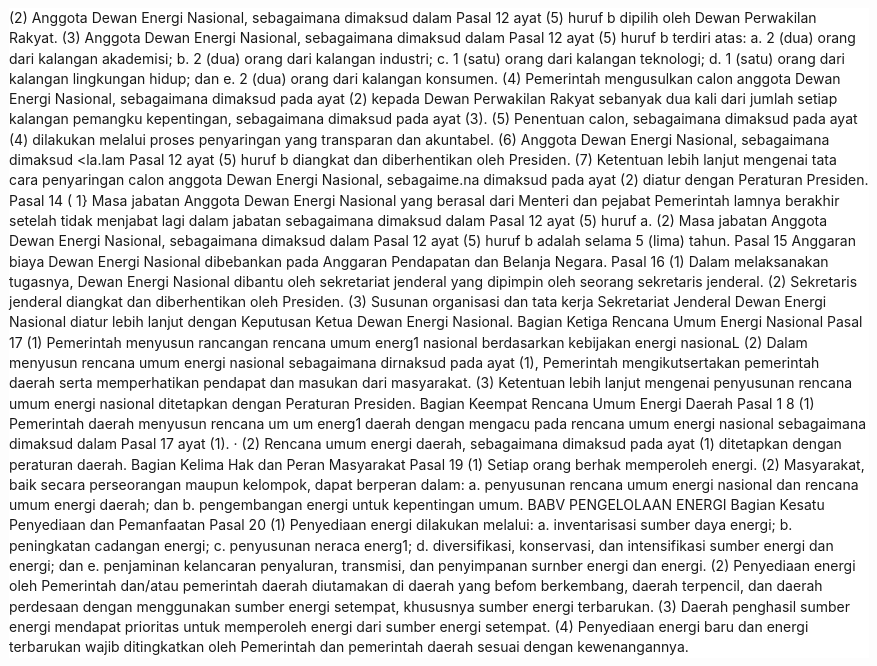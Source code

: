 (2) Anggota Dewan Energi Nasional, sebagaimana dimaksud dalam Pasal 12 ayat (5) huruf b dipilih oleh Dewan Perwakilan Rakyat.
(3) Anggota Dewan Energi Nasional, sebagaimana dimaksud dalam Pasal 12 ayat (5) huruf b terdiri atas:
a. 2 (dua) orang dari kalangan akademisi;
b. 2 (dua) orang dari kalangan industri;
c. 1 (satu) orang dari kalangan teknologi;
d. 1 (satu) orang dari kalangan lingkungan hidup; dan
e. 2 (dua) orang dari kalangan konsumen.
(4) Pemerintah mengusulkan calon anggota Dewan Energi Nasional, sebagaimana dimaksud pada ayat (2) kepada Dewan Perwakilan Rakyat sebanyak dua kali dari jumlah setiap kalangan pemangku kepentingan, sebagaimana dimaksud pada ayat (3).
(5) Penentuan calon, sebagaimana dimaksud pada ayat (4) dilakukan melalui proses penyaringan yang transparan dan akuntabel.
(6) Anggota Dewan Energi Nasional, sebagaimana dimaksud <la.lam Pasal 12 ayat (5) huruf b diangkat dan diberhentikan oleh Presiden.
(7) Ketentuan lebih lanjut mengenai tata cara penyaringan calon anggota Dewan Energi Nasional, sebagaime.na dimaksud pada ayat (2) diatur dengan Peraturan Presiden.
Pasal 14
( 1} Masa jabatan Anggota Dewan Energi Nasional yang berasal dari Menteri dan pejabat Pemerintah lamnya berakhir setelah tidak menjabat lagi dalam jabatan sebagaimana dimaksud dalam Pasal 12 ayat (5) huruf a.
(2) Masa jabatan Anggota Dewan Energi Nasional, sebagaimana dimaksud dalam Pasal 12 ayat (5) huruf b adalah selama 5 (lima) tahun.
Pasal 15
Anggaran biaya Dewan Energi Nasional dibebankan pada Anggaran Pendapatan dan Belanja Negara.
Pasal 16
(1) Dalam melaksanakan tugasnya, Dewan Energi Nasional dibantu oleh sekretariat jenderal yang dipimpin oleh seorang sekretaris jenderal.
(2) Sekretaris jenderal diangkat dan diberhentikan oleh Presiden.
(3) Susunan organisasi dan tata kerja Sekretariat Jenderal Dewan Energi Nasional diatur lebih lanjut dengan Keputusan Ketua Dewan Energi Nasional. Bagian Ketiga Rencana Umum Energi Nasional
Pasal 17
(1) Pemerintah menyusun rancangan rencana umum energ1 nasional berdasarkan kebijakan energi nasionaL (2) Dalam menyusun rencana umum energi nasional sebagaimana dirnaksud pada ayat (1), Pemerintah mengikutsertakan pemerintah daerah serta memperhatikan pendapat dan masukan dari masyarakat.
(3) Ketentuan lebih lanjut mengenai penyusunan rencana umum energi nasional ditetapkan dengan Peraturan Presiden. Bagian Keempat Rencana Umum Energi Daerah Pasal 1 8 (1) Pemerintah daerah menyusun rencana um um energ1 daerah dengan mengacu pada rencana umum energi nasional sebagaimana dimaksud dalam Pasal 17 ayat (1). · (2) Rencana umum energi daerah, sebagaimana dimaksud pada ayat (1) ditetapkan dengan peraturan daerah. Bagian Kelima Hak dan Peran Masyarakat
Pasal 19
(1) Setiap orang berhak memperoleh energi.
(2) Masyarakat, baik secara perseorangan maupun kelompok, dapat berperan dalam:
a. penyusunan rencana umum energi nasional dan rencana umum energi daerah; dan
b. pengembangan energi untuk kepentingan umum. BABV PENGELOLAAN ENERGI Bagian Kesatu Penyediaan dan Pemanfaatan
Pasal 20
(1) Penyediaan energi dilakukan melalui:
a. inventarisasi sumber daya energi;
b. peningkatan cadangan energi;
c. penyusunan neraca energ1;
d. diversifikasi, konservasi, dan intensifikasi sumber energi dan energi; dan
e. penjaminan kelancaran penyaluran, transmisi, dan penyimpanan surnber energi dan energi.
(2) Penyediaan energi oleh Pemerintah dan/atau pemerintah daerah diutamakan di daerah yang befom berkembang, daerah terpencil, dan daerah perdesaan dengan menggunakan sumber energi setempat, khususnya sumber energi terbarukan.
(3) Daerah penghasil sumber energi mendapat prioritas untuk memperoleh energi dari sumber energi setempat.
(4) Penyediaan energi baru dan energi terbarukan wajib ditingkatkan oleh Pemerintah dan pemerintah daerah sesuai dengan kewenangannya.